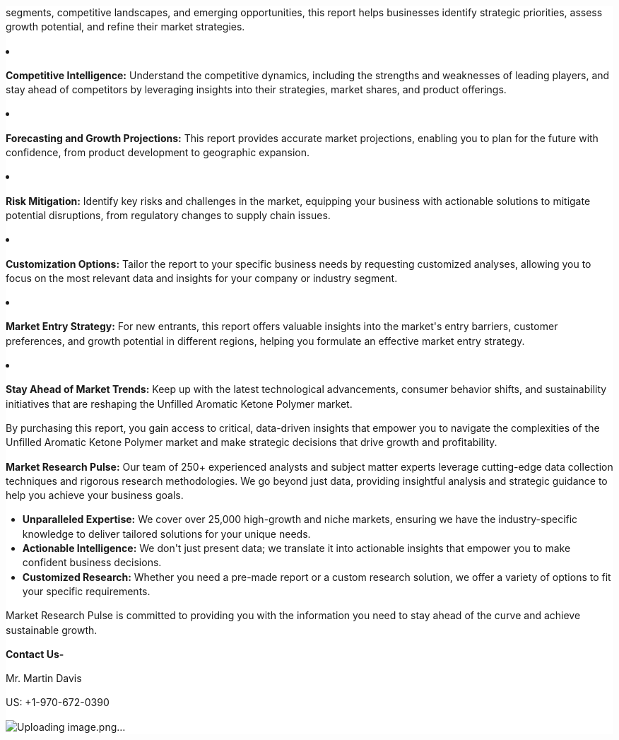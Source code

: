 segments, competitive landscapes, and emerging opportunities, this report helps businesses identify strategic priorities, assess growth potential, and refine their market strategies.</p></li><li><p><strong>Competitive Intelligence:</strong> Understand the competitive dynamics, including the strengths and weaknesses of leading players, and stay ahead of competitors by leveraging insights into their strategies, market shares, and product offerings.</p></li><li><p><strong>Forecasting and Growth Projections:</strong> This report provides accurate market projections, enabling you to plan for the future with confidence, from product development to geographic expansion.</p></li><li><p><strong>Risk Mitigation:</strong> Identify key risks and challenges in the market, equipping your business with actionable solutions to mitigate potential disruptions, from regulatory changes to supply chain issues.</p></li><li><p><strong>Customization Options:</strong> Tailor the report to your specific business needs by requesting customized analyses, allowing you to focus on the most relevant data and insights for your company or industry segment.</p></li><li><p><strong>Market Entry Strategy:</strong> For new entrants, this report offers valuable insights into the market's entry barriers, customer preferences, and growth potential in different regions, helping you formulate an effective market entry strategy.</p></li><li><p><strong>Stay Ahead of Market Trends:</strong> Keep up with the latest technological advancements, consumer behavior shifts, and sustainability initiatives that are reshaping the Unfilled Aromatic Ketone Polymer market.</p></li></ol><p>By purchasing this report, you gain access to critical, data-driven insights that empower you to navigate the complexities of the Unfilled Aromatic Ketone Polymer market and make strategic decisions that drive growth and profitability.</p><p><strong>Market Research Pulse:</strong>&nbsp;Our team of 250+ experienced analysts and subject matter experts leverage cutting-edge data collection techniques and rigorous research methodologies. We go beyond just data, providing insightful analysis and strategic guidance to help you achieve your business goals.</p><ul><li><strong>Unparalleled Expertise:</strong>&nbsp;We cover over 25,000 high-growth and niche markets, ensuring we have the industry-specific knowledge to deliver tailored solutions for your unique needs.</li><li><strong>Actionable Intelligence:</strong>&nbsp;We don't just present data; we translate it into actionable insights that empower you to make confident business decisions.</li><li><strong>Customized Research:</strong>&nbsp;Whether you need a pre-made report or a custom research solution, we offer a variety of options to fit your specific requirements.</li></ul><p>Market Research Pulse is committed to providing you with the information you need to stay ahead of the curve and achieve sustainable growth.</p><p><strong>Contact Us-</strong></p><p>Mr. Martin Davis</p><p>US: +1-970-672-0390</p>
![Uploading image.png…]()

